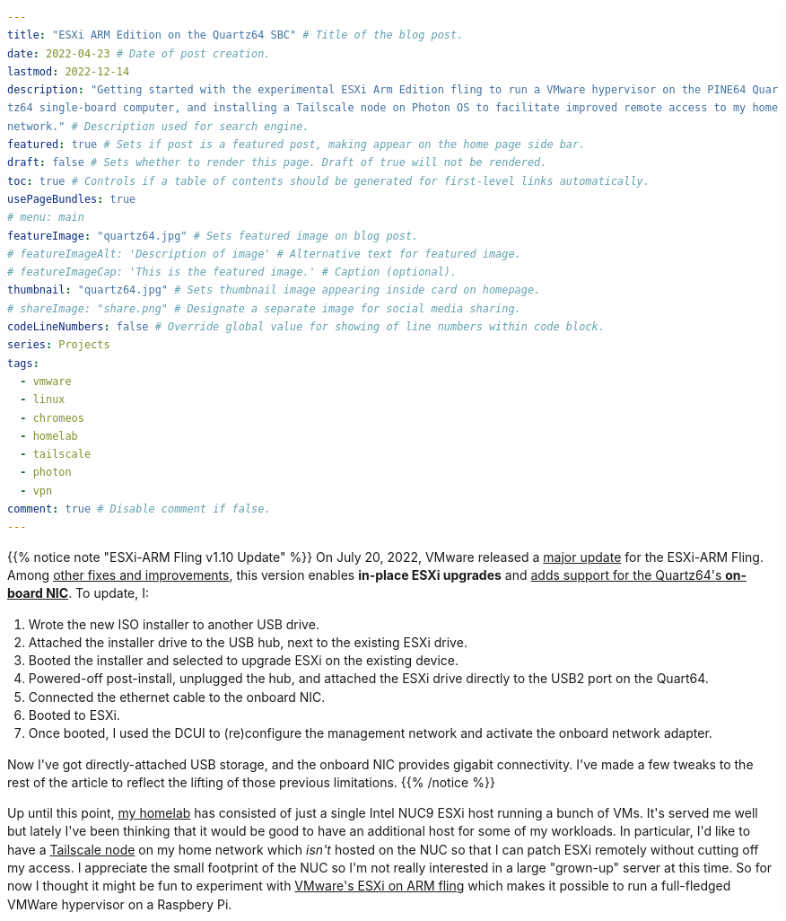 ```yaml
---
title: "ESXi ARM Edition on the Quartz64 SBC" # Title of the blog post.
date: 2022-04-23 # Date of post creation.
lastmod: 2022-12-14
description: "Getting started with the experimental ESXi Arm Edition fling to run a VMware hypervisor on the PINE64 Quartz64 single-board computer, and installing a Tailscale node on Photon OS to facilitate improved remote access to my home network." # Description used for search engine.
featured: true # Sets if post is a featured post, making appear on the home page side bar.
draft: false # Sets whether to render this page. Draft of true will not be rendered.
toc: true # Controls if a table of contents should be generated for first-level links automatically.
usePageBundles: true
# menu: main
featureImage: "quartz64.jpg" # Sets featured image on blog post.
# featureImageAlt: 'Description of image' # Alternative text for featured image.
# featureImageCap: 'This is the featured image.' # Caption (optional).
thumbnail: "quartz64.jpg" # Sets thumbnail image appearing inside card on homepage.
# shareImage: "share.png" # Designate a separate image for social media sharing.
codeLineNumbers: false # Override global value for showing of line numbers within code block.
series: Projects
tags:
  - vmware
  - linux
  - chromeos
  - homelab
  - tailscale
  - photon
  - vpn
comment: true # Disable comment if false.
---
```

{{% notice note "ESXi-ARM Fling v1.10 Update" %}}
On July 20, 2022, VMware released a [major update](https://blogs.vmware.com/arm/2022/07/20/1-10/) for the ESXi-ARM Fling. Among [other fixes and improvements](https://flings.vmware.com/esxi-arm-edition#changelog), this version enables **in-place ESXi upgrades** and [adds support for the Quartz64's **on-board NIC**](https://twitter.com/jmcwhatever/status/1549935971822706688). To update, I:
1. Wrote the new ISO installer to another USB drive.
2. Attached the installer drive to the USB hub, next to the existing ESXi drive.
3. Booted the installer and selected to upgrade ESXi on the existing device.
4. Powered-off post-install, unplugged the hub, and attached the ESXi drive directly to the USB2 port on the Quart64.
5. Connected the ethernet cable to the onboard NIC.
6. Booted to ESXi.
7. Once booted, I used the DCUI to (re)configure the management network and activate the onboard network adapter.

Now I've got directly-attached USB storage, and the onboard NIC provides gigabit connectivity. I've made a few tweaks to the rest of the article to reflect the lifting of those previous limitations.
{{% /notice %}}

Up until this point, [my homelab](/vmware-home-lab-on-intel-nuc-9/) has consisted of just a single Intel NUC9 ESXi host running a bunch of VMs. It's served me well but lately I've been thinking that it would be good to have an additional host for some of my workloads. In particular, I'd like to have a [Tailscale node](/secure-networking-made-simple-with-tailscale/) on my home network which _isn't_ hosted on the NUC so that I can patch ESXi remotely without cutting off my access. I appreciate the small footprint of the NUC so I'm not really interested in a large "grown-up" server at this time. So for now I thought it might be fun to experiment with [VMware's ESXi on ARM fling](https://flings.vmware.com/esxi-arm-edition) which makes it possible to run a full-fledged VMWare hypervisor on a Raspbery Pi.
